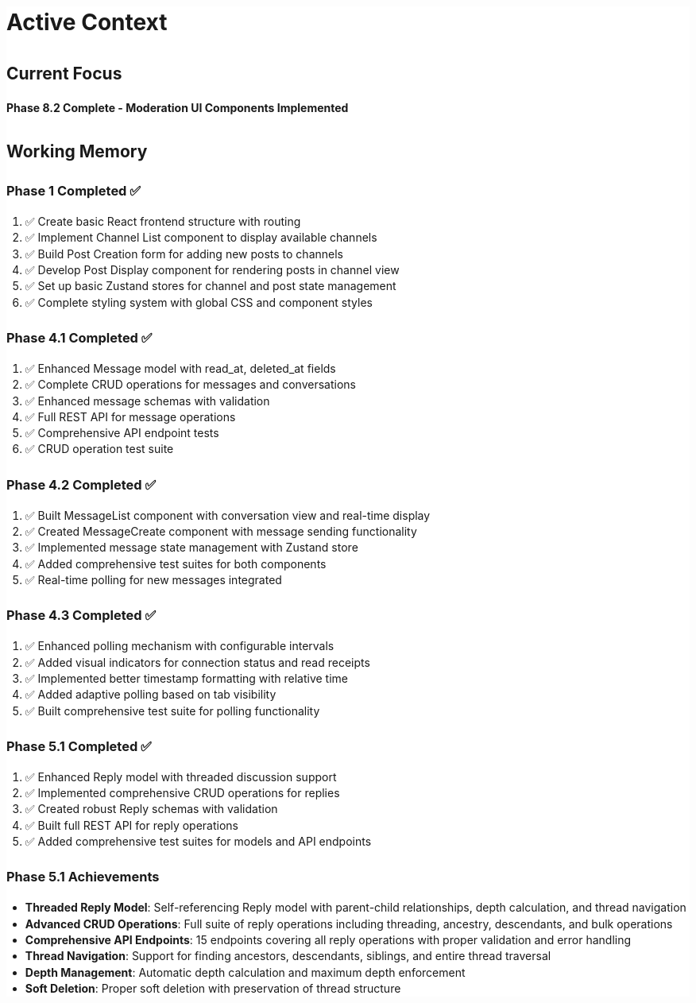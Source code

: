 # Active Context

## Current Focus
**Phase 8.2 Complete - Moderation UI Components Implemented**

## Working Memory

### Phase 1 Completed ✅
1. ✅ Create basic React frontend structure with routing
2. ✅ Implement Channel List component to display available channels
3. ✅ Build Post Creation form for adding new posts to channels
4. ✅ Develop Post Display component for rendering posts in channel view
5. ✅ Set up basic Zustand stores for channel and post state management
6. ✅ Complete styling system with global CSS and component styles

### Phase 4.1 Completed ✅
1. ✅ Enhanced Message model with read_at, deleted_at fields
2. ✅ Complete CRUD operations for messages and conversations
3. ✅ Enhanced message schemas with validation
4. ✅ Full REST API for message operations
5. ✅ Comprehensive API endpoint tests
6. ✅ CRUD operation test suite

### Phase 4.2 Completed ✅
1. ✅ Built MessageList component with conversation view and real-time display
2. ✅ Created MessageCreate component with message sending functionality
3. ✅ Implemented message state management with Zustand store
4. ✅ Added comprehensive test suites for both components
5. ✅ Real-time polling for new messages integrated

### Phase 4.3 Completed ✅
1. ✅ Enhanced polling mechanism with configurable intervals
2. ✅ Added visual indicators for connection status and read receipts
3. ✅ Implemented better timestamp formatting with relative time
4. ✅ Added adaptive polling based on tab visibility
5. ✅ Built comprehensive test suite for polling functionality

### Phase 5.1 Completed ✅
1. ✅ Enhanced Reply model with threaded discussion support
2. ✅ Implemented comprehensive CRUD operations for replies
3. ✅ Created robust Reply schemas with validation
4. ✅ Built full REST API for reply operations
5. ✅ Added comprehensive test suites for models and API endpoints

### Phase 5.1 Achievements
- **Threaded Reply Model**: Self-referencing Reply model with parent-child relationships, depth calculation, and thread navigation
- **Advanced CRUD Operations**: Full suite of reply operations including threading, ancestry, descendants, and bulk operations
- **Comprehensive API Endpoints**: 15 endpoints covering all reply operations with proper validation and error handling
- **Thread Navigation**: Support for finding ancestors, descendants, siblings, and entire thread traversal
- **Depth Management**: Automatic depth calculation and maximum depth enforcement
- **Soft Deletion**: Proper soft deletion with preservation of thread structure
